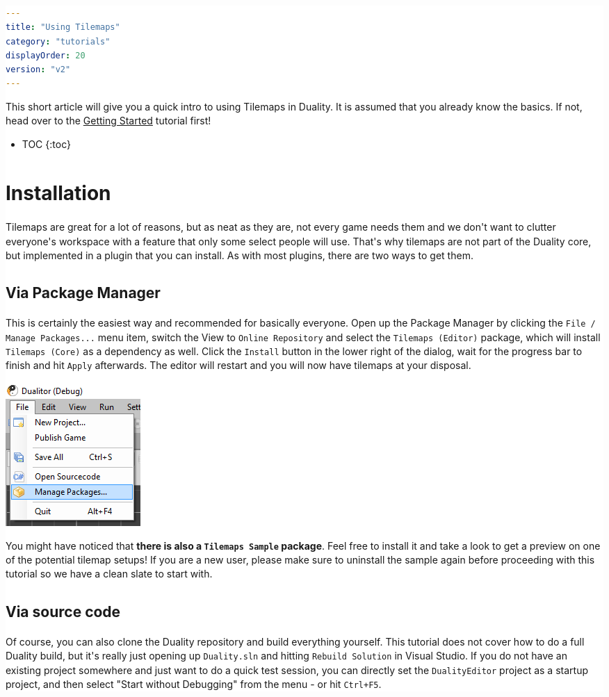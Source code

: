 ```yaml
---
title: "Using Tilemaps"
category: "tutorials"
displayOrder: 20
version: "v2"
---
```


This short article will give you a quick intro to using Tilemaps in Duality. It is assumed that you already know the basics. If not, head over to the [Getting Started](getting-started.md) tutorial first!

* TOC
{:toc}

# Installation

Tilemaps are great for a lot of reasons, but as neat as they are, not every game needs them and we don't want to clutter everyone's workspace with a feature that only some select people will use. That's why tilemaps are not part of the Duality core, but implemented in a plugin that you can install. As with most plugins, there are two ways to get them.

## Via Package Manager

This is certainly the easiest way and recommended for basically everyone. Open up the Package Manager by clicking the `File / Manage Packages...` menu item, switch the View to `Online Repository` and select the `Tilemaps (Editor)` package, which will install `Tilemaps (Core)` as a dependency as well. Click the `Install` button in the lower right of the dialog, wait for the progress bar to finish and hit `Apply` afterwards. The editor will restart and you will now have tilemaps at your disposal.

![](../img/Tilemaps/ManagePackages.png)

You might have noticed that **there is also a `Tilemaps Sample` package**. Feel free to install it and take a look to get a preview on one of the potential tilemap setups! If you are a new user, please make sure to uninstall the sample again before proceeding with this tutorial so we have a clean slate to start with.

## Via source code

Of course, you can also clone the Duality repository and build everything yourself. This tutorial does not cover how to do a full Duality build, but it's really just opening up `Duality.sln` and hitting `Rebuild Solution` in Visual Studio. If you do not have an existing project somewhere and just want to do a quick test session, you can directly set the `DualityEditor` project as a startup project, and then select "Start without Debugging" from the menu - or hit `Ctrl+F5`. 
